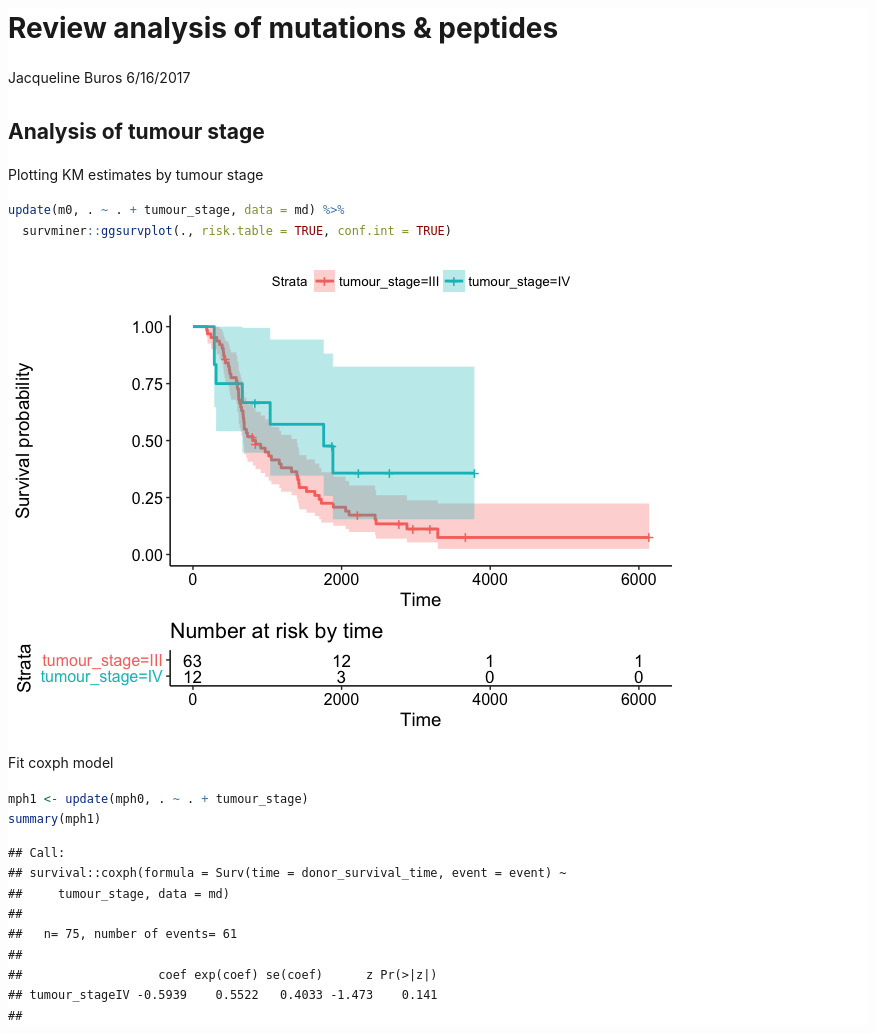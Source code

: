 Review analysis of mutations & peptides
================
Jacqueline Buros
6/16/2017

Analysis of tumour stage
------------------------

Plotting KM estimates by tumour stage

``` r
update(m0, . ~ . + tumour_stage, data = md) %>%
  survminer::ggsurvplot(., risk.table = TRUE, conf.int = TRUE) 
```

![](Review_analysis_of_mutations___peptides_files/figure-markdown_github-ascii_identifiers/plot-tumour-stage-1.png)

Fit coxph model

``` r
mph1 <- update(mph0, . ~ . + tumour_stage)
summary(mph1)
```

    ## Call:
    ## survival::coxph(formula = Surv(time = donor_survival_time, event = event) ~ 
    ##     tumour_stage, data = md)
    ## 
    ##   n= 75, number of events= 61 
    ## 
    ##                   coef exp(coef) se(coef)      z Pr(>|z|)
    ## tumour_stageIV -0.5939    0.5522   0.4033 -1.473    0.141
    ## 